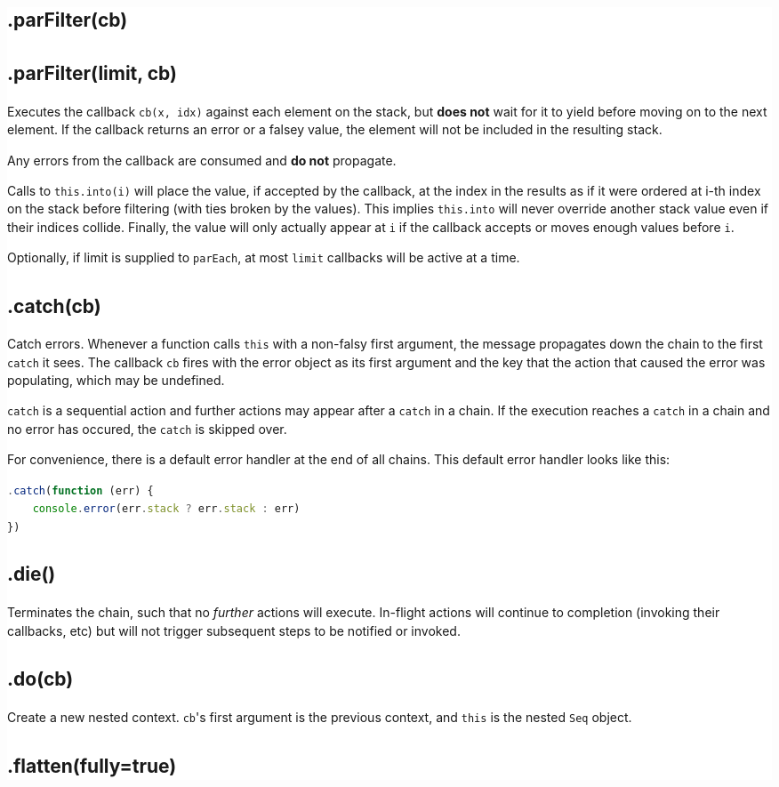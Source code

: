 
.parFilter(cb)
-----------
.parFilter(limit, cb)
------------------

Executes the callback `cb(x, idx)` against each element on the stack, but **does not**
wait for it to yield before moving on to the next element. If the callback returns an
error or a falsey value, the element will not be included in the resulting stack.

Any errors from the callback are consumed and **do not** propagate.

Calls to `this.into(i)` will place the value, if accepted by the callback, at the index in
the results as if it were ordered at i-th index on the stack before filtering (with ties
broken by the values). This implies `this.into` will never override another stack value
even if their indices collide. Finally, the value will only actually appear at `i` if the
callback accepts or moves enough values before `i`.

Optionally, if limit is supplied to `parEach`, at most `limit` callbacks will be
active at a time.


.catch(cb)
----------

Catch errors. Whenever a function calls `this` with a non-falsy first argument,
the message propagates down the chain to the first `catch` it sees.
The callback `cb` fires with the error object as its first argument and the key
that the action that caused the error was populating, which may be undefined.

`catch` is a sequential action and further actions may appear after a `catch` in
a chain. If the execution reaches a `catch` in a chain and no error has occured,
the `catch` is skipped over.

For convenience, there is a default error handler at the end of all chains.
This default error handler looks like this:

````javascript
.catch(function (err) {
    console.error(err.stack ? err.stack : err)
})
````

.die()
------

Terminates the chain, such that no *further* actions will execute. In-flight actions
will continue to completion (invoking their callbacks, etc) but will not trigger 
subsequent steps to be notified or invoked.


.do(cb)
-------
Create a new nested context. `cb`'s first argument is the previous context, and `this`
is the nested `Seq` object.


.flatten(fully=true)
--------------------
